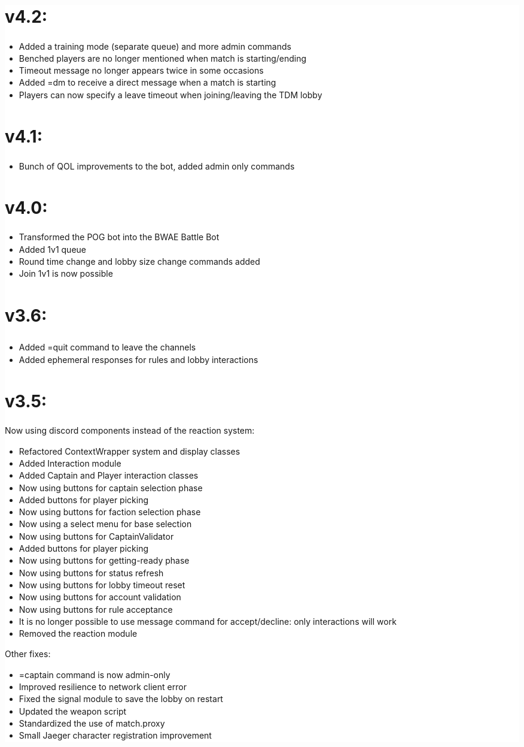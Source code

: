 # v4.2:
- Added a training mode (separate queue) and more admin commands
- Benched players are no longer mentioned when match is starting/ending
- Timeout message no longer appears twice in some occasions
- Added =dm to receive a direct message when a match is starting
- Players can now specify a leave timeout when joining/leaving the TDM lobby
# v4.1:
- Bunch of QOL improvements to the bot, added admin only commands
# v4.0:
- Transformed the POG bot into the BWAE Battle Bot
- Added 1v1 queue
- Round time change and lobby size change commands added
- Join 1v1 is now possible
# v3.6:
### 
- Added =quit command to leave the channels
- Added ephemeral responses for rules and lobby interactions

# v3.5:
Now using discord components instead of the reaction system:
- Refactored ContextWrapper system and display classes
- Added Interaction module
- Added Captain and Player interaction classes
- Now using buttons for captain selection phase
- Added buttons for player picking
- Now using buttons for faction selection phase
- Now using a select menu for base selection
- Now using buttons for CaptainValidator
- Added buttons for player picking
- Now using buttons for getting-ready phase
- Now using buttons for status refresh
- Now using buttons for lobby timeout reset
- Now using buttons for account validation
- Now using buttons for rule acceptance
- It is no longer possible to use message command for accept/decline: only interactions will work
- Removed the reaction module

Other fixes:
- =captain command is now admin-only
- Improved resilience to network client error
- Fixed the signal module to save the lobby on restart
- Updated the weapon script
- Standardized the use of match.proxy
- Small Jaeger character registration improvement
